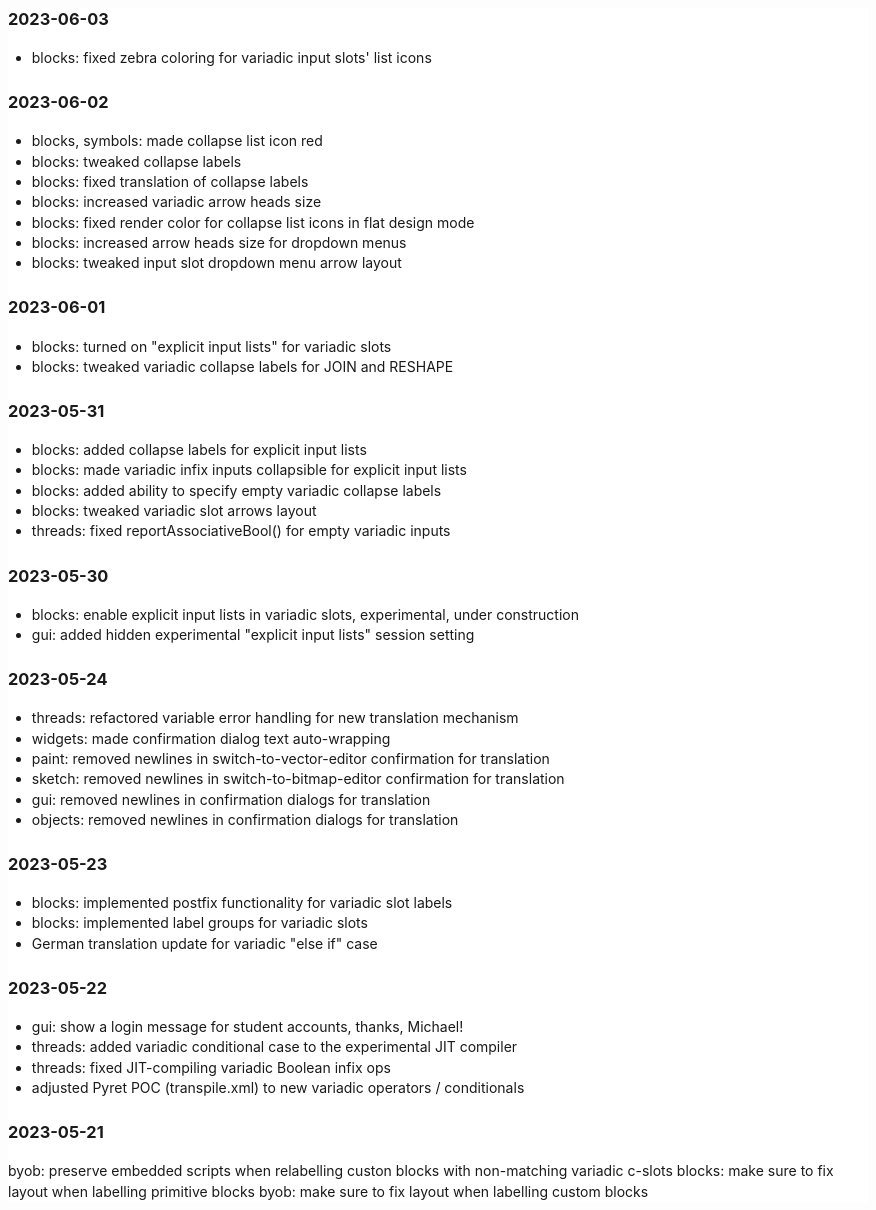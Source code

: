 ### 2023-06-03
* blocks: fixed zebra coloring for variadic input slots' list icons

### 2023-06-02
* blocks, symbols: made collapse list icon red
* blocks: tweaked collapse labels
* blocks: fixed translation of collapse labels
* blocks: increased variadic arrow heads size
* blocks: fixed render color for collapse list icons in flat design mode
* blocks: increased arrow heads size for dropdown menus
* blocks: tweaked input slot dropdown menu arrow layout

### 2023-06-01
* blocks: turned on "explicit input lists" for variadic slots
* blocks: tweaked variadic collapse labels for JOIN and RESHAPE

### 2023-05-31
* blocks: added collapse labels for explicit input lists
* blocks: made variadic infix inputs collapsible for explicit input lists
* blocks: added ability to specify empty variadic collapse labels
* blocks: tweaked variadic slot arrows layout
* threads: fixed reportAssociativeBool() for empty variadic inputs

### 2023-05-30
* blocks: enable explicit input lists in variadic slots, experimental, under construction
* gui: added hidden experimental "explicit input lists" session setting

### 2023-05-24
* threads: refactored variable error handling for new translation mechanism
* widgets: made confirmation dialog text auto-wrapping
* paint: removed newlines in switch-to-vector-editor confirmation for translation
* sketch: removed newlines in switch-to-bitmap-editor confirmation for translation
* gui: removed newlines in confirmation dialogs for translation
* objects: removed newlines in confirmation dialogs for translation

### 2023-05-23
* blocks: implemented postfix functionality for variadic slot labels
* blocks: implemented label groups for variadic slots
* German translation update for variadic "else if" case

### 2023-05-22
* gui: show a login message for student accounts, thanks, Michael!
* threads: added variadic conditional case to the experimental JIT compiler
* threads: fixed JIT-compiling variadic Boolean infix ops
* adjusted Pyret POC (transpile.xml) to new variadic operators / conditionals

### 2023-05-21
byob: preserve embedded scripts when relabelling custon blocks with non-matching variadic c-slots
blocks: make sure to fix layout when labelling primitive blocks
byob: make sure to fix layout when labelling custom blocks
